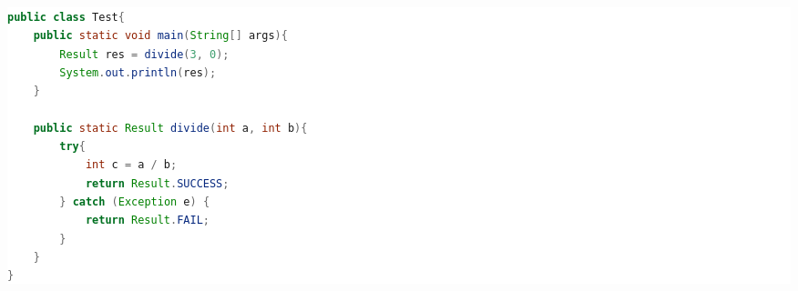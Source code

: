 ```java
public class Test{
    public static void main(String[] args){
        Result res = divide(3, 0);
        System.out.println(res);
    }
    
    public static Result divide(int a, int b){
        try{
            int c = a / b;
            return Result.SUCCESS;
        } catch (Exception e) {
            return Result.FAIL;
        }
    }
}
```



